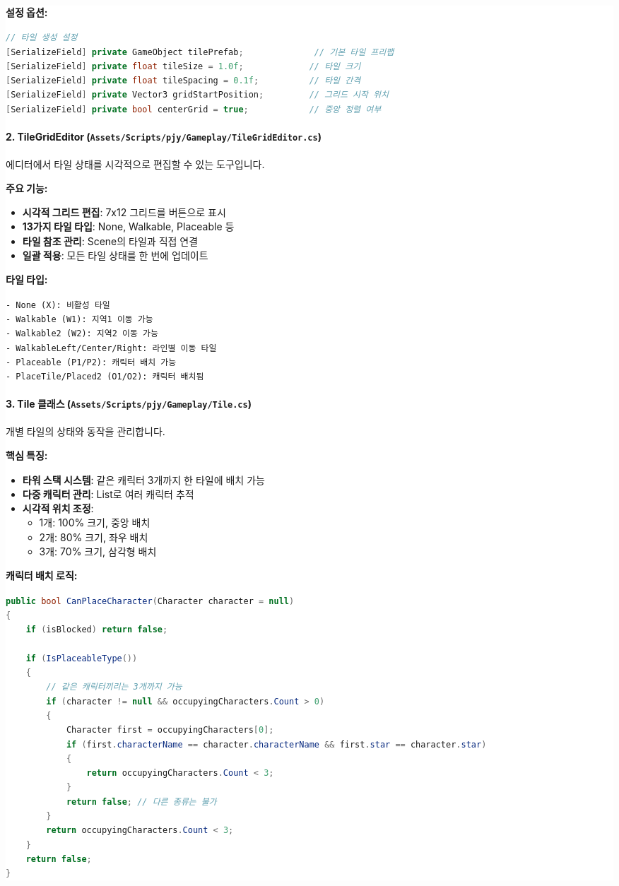 **설정 옵션:**
```csharp
// 타일 생성 설정
[SerializeField] private GameObject tilePrefab;              // 기본 타일 프리팹
[SerializeField] private float tileSize = 1.0f;             // 타일 크기
[SerializeField] private float tileSpacing = 0.1f;          // 타일 간격
[SerializeField] private Vector3 gridStartPosition;         // 그리드 시작 위치
[SerializeField] private bool centerGrid = true;            // 중앙 정렬 여부
```

#### 2. TileGridEditor (`Assets/Scripts/pjy/Gameplay/TileGridEditor.cs`)
에디터에서 타일 상태를 시각적으로 편집할 수 있는 도구입니다.

**주요 기능:**
- **시각적 그리드 편집**: 7x12 그리드를 버튼으로 표시
- **13가지 타일 타입**: None, Walkable, Placeable 등
- **타일 참조 관리**: Scene의 타일과 직접 연결
- **일괄 적용**: 모든 타일 상태를 한 번에 업데이트

**타일 타입:**
```
- None (X): 비활성 타일
- Walkable (W1): 지역1 이동 가능
- Walkable2 (W2): 지역2 이동 가능
- WalkableLeft/Center/Right: 라인별 이동 타일
- Placeable (P1/P2): 캐릭터 배치 가능
- PlaceTile/Placed2 (O1/O2): 캐릭터 배치됨
```

#### 3. Tile 클래스 (`Assets/Scripts/pjy/Gameplay/Tile.cs`)
개별 타일의 상태와 동작을 관리합니다.

**핵심 특징:**
- **타워 스택 시스템**: 같은 캐릭터 3개까지 한 타일에 배치 가능
- **다중 캐릭터 관리**: List<Character>로 여러 캐릭터 추적
- **시각적 위치 조정**:
  - 1개: 100% 크기, 중앙 배치
  - 2개: 80% 크기, 좌우 배치
  - 3개: 70% 크기, 삼각형 배치

**캐릭터 배치 로직:**
```csharp
public bool CanPlaceCharacter(Character character = null)
{
    if (isBlocked) return false;
    
    if (IsPlaceableType())
    {
        // 같은 캐릭터끼리는 3개까지 가능
        if (character != null && occupyingCharacters.Count > 0)
        {
            Character first = occupyingCharacters[0];
            if (first.characterName == character.characterName && first.star == character.star)
            {
                return occupyingCharacters.Count < 3;
            }
            return false; // 다른 종류는 불가
        }
        return occupyingCharacters.Count < 3;
    }
    return false;
}
```
